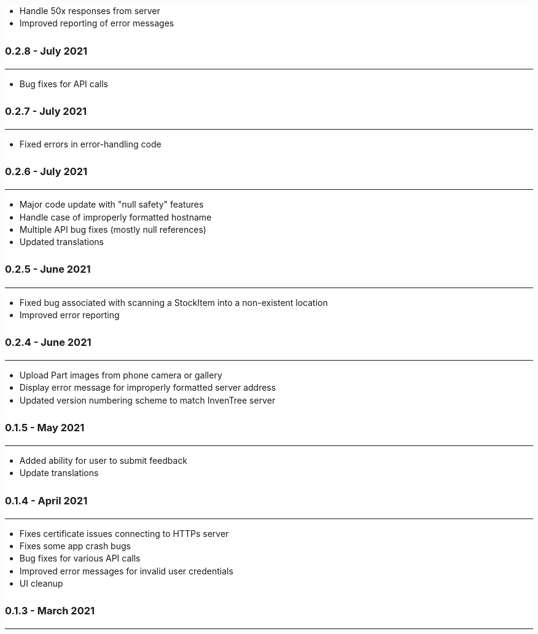 - Handle 50x responses from server
- Improved reporting of error messages

### 0.2.8 - July 2021
---

- Bug fixes for API calls


### 0.2.7 - July 2021
---

- Fixed errors in error-handling code

### 0.2.6 - July 2021
---

- Major code update with "null safety" features
- Handle case of improperly formatted hostname
- Multiple API bug fixes (mostly null references)
- Updated translations

### 0.2.5 - June 2021
---

- Fixed bug associated with scanning a StockItem into a non-existent location
- Improved error reporting

### 0.2.4 - June 2021
---

- Upload Part images from phone camera or gallery
- Display error message for improperly formatted server address
- Updated version numbering scheme to match InvenTree server

### 0.1.5 - May 2021
---

- Added ability for user to submit feedback
- Update translations

### 0.1.4 - April 2021
---

- Fixes certificate issues connecting to HTTPs server
- Fixes some app crash bugs
- Bug fixes for various API calls
- Improved error messages for invalid user credentials
- UI cleanup

### 0.1.3 - March 2021
---
